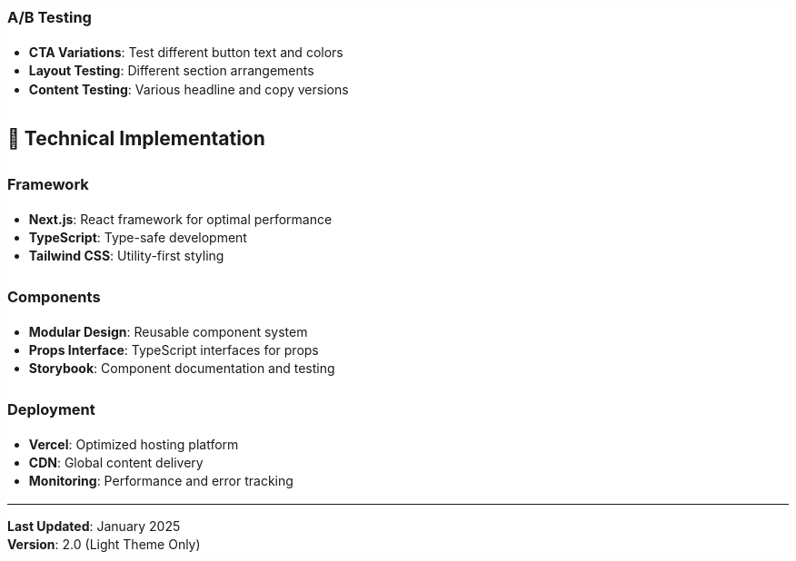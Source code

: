 ### A/B Testing
- **CTA Variations**: Test different button text and colors
- **Layout Testing**: Different section arrangements
- **Content Testing**: Various headline and copy versions

## 🔧 Technical Implementation

### Framework
- **Next.js**: React framework for optimal performance
- **TypeScript**: Type-safe development
- **Tailwind CSS**: Utility-first styling

### Components
- **Modular Design**: Reusable component system
- **Props Interface**: TypeScript interfaces for props
- **Storybook**: Component documentation and testing

### Deployment
- **Vercel**: Optimized hosting platform
- **CDN**: Global content delivery
- **Monitoring**: Performance and error tracking

---

**Last Updated**: January 2025  
**Version**: 2.0 (Light Theme Only) 